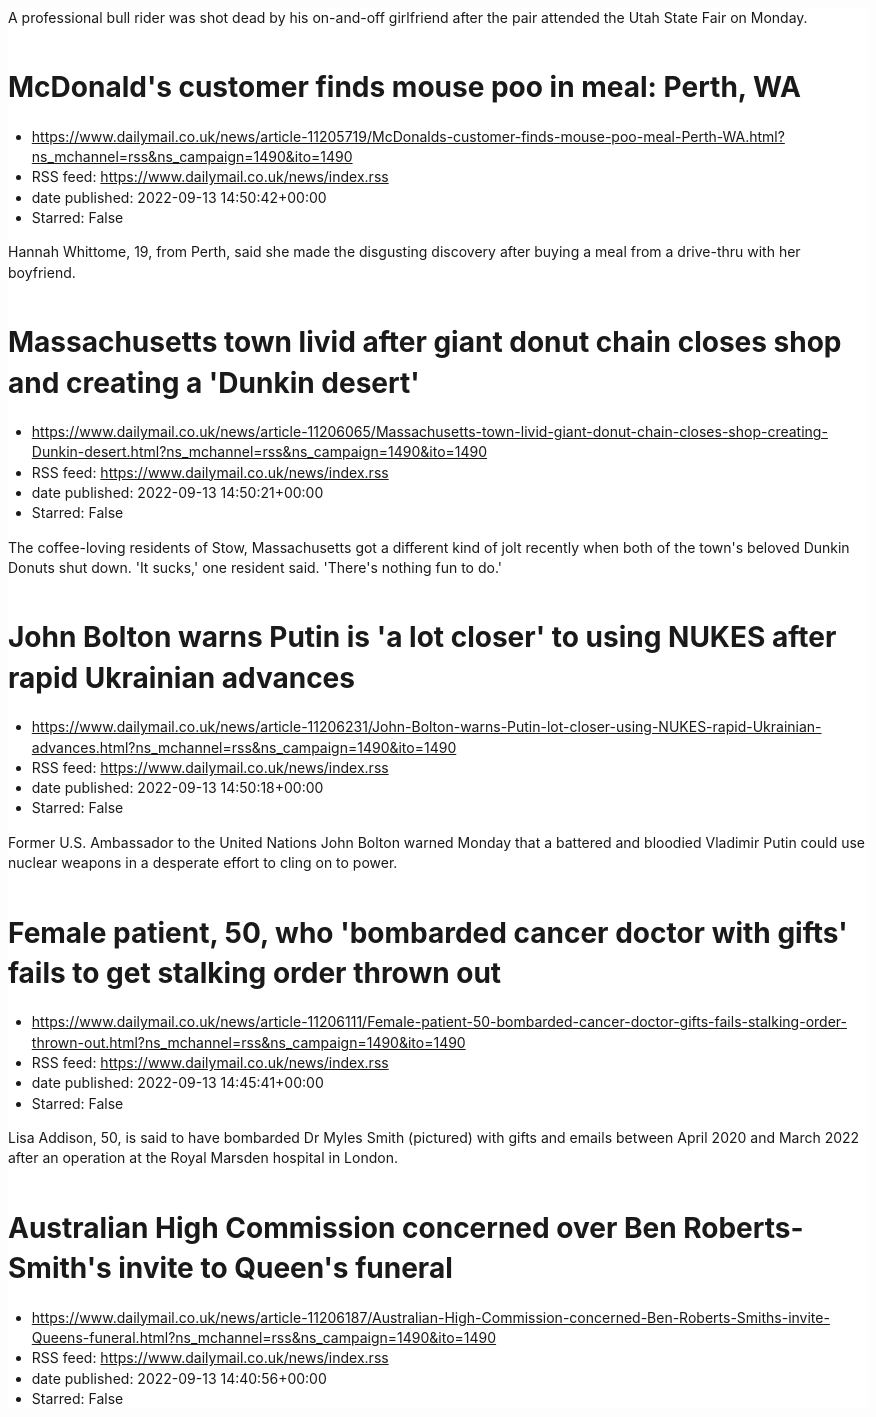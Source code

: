 A professional bull rider was shot dead by his on-and-off girlfriend after the pair attended the Utah State Fair on Monday.

# McDonald's customer finds mouse poo in meal: Perth, WA
 - https://www.dailymail.co.uk/news/article-11205719/McDonalds-customer-finds-mouse-poo-meal-Perth-WA.html?ns_mchannel=rss&ns_campaign=1490&ito=1490
 - RSS feed: https://www.dailymail.co.uk/news/index.rss
 - date published: 2022-09-13 14:50:42+00:00
 - Starred: False

Hannah Whittome, 19, from Perth, said she made the disgusting discovery after buying a meal from a drive-thru with her boyfriend.

# Massachusetts town livid after giant donut chain closes shop and creating a 'Dunkin desert'
 - https://www.dailymail.co.uk/news/article-11206065/Massachusetts-town-livid-giant-donut-chain-closes-shop-creating-Dunkin-desert.html?ns_mchannel=rss&ns_campaign=1490&ito=1490
 - RSS feed: https://www.dailymail.co.uk/news/index.rss
 - date published: 2022-09-13 14:50:21+00:00
 - Starred: False

The coffee-loving residents of Stow, Massachusetts got a different kind of jolt recently when both of the town's beloved Dunkin Donuts shut down. 'It sucks,' one resident said. 'There's nothing fun to do.'

# John Bolton warns Putin is 'a lot closer' to using NUKES after rapid Ukrainian advances
 - https://www.dailymail.co.uk/news/article-11206231/John-Bolton-warns-Putin-lot-closer-using-NUKES-rapid-Ukrainian-advances.html?ns_mchannel=rss&ns_campaign=1490&ito=1490
 - RSS feed: https://www.dailymail.co.uk/news/index.rss
 - date published: 2022-09-13 14:50:18+00:00
 - Starred: False

Former U.S. Ambassador to the United Nations John Bolton warned Monday that a battered and bloodied Vladimir Putin could use nuclear weapons in a desperate effort to cling on to power.

# Female patient, 50, who 'bombarded cancer doctor with gifts' fails to get stalking order thrown out
 - https://www.dailymail.co.uk/news/article-11206111/Female-patient-50-bombarded-cancer-doctor-gifts-fails-stalking-order-thrown-out.html?ns_mchannel=rss&ns_campaign=1490&ito=1490
 - RSS feed: https://www.dailymail.co.uk/news/index.rss
 - date published: 2022-09-13 14:45:41+00:00
 - Starred: False

Lisa Addison, 50, is said to have bombarded Dr Myles Smith (pictured) with gifts and emails between April 2020 and March 2022 after an operation at the Royal Marsden hospital in London.

# Australian High Commission concerned over Ben Roberts-Smith's invite to Queen's funeral
 - https://www.dailymail.co.uk/news/article-11206187/Australian-High-Commission-concerned-Ben-Roberts-Smiths-invite-Queens-funeral.html?ns_mchannel=rss&ns_campaign=1490&ito=1490
 - RSS feed: https://www.dailymail.co.uk/news/index.rss
 - date published: 2022-09-13 14:40:56+00:00
 - Starred: False
